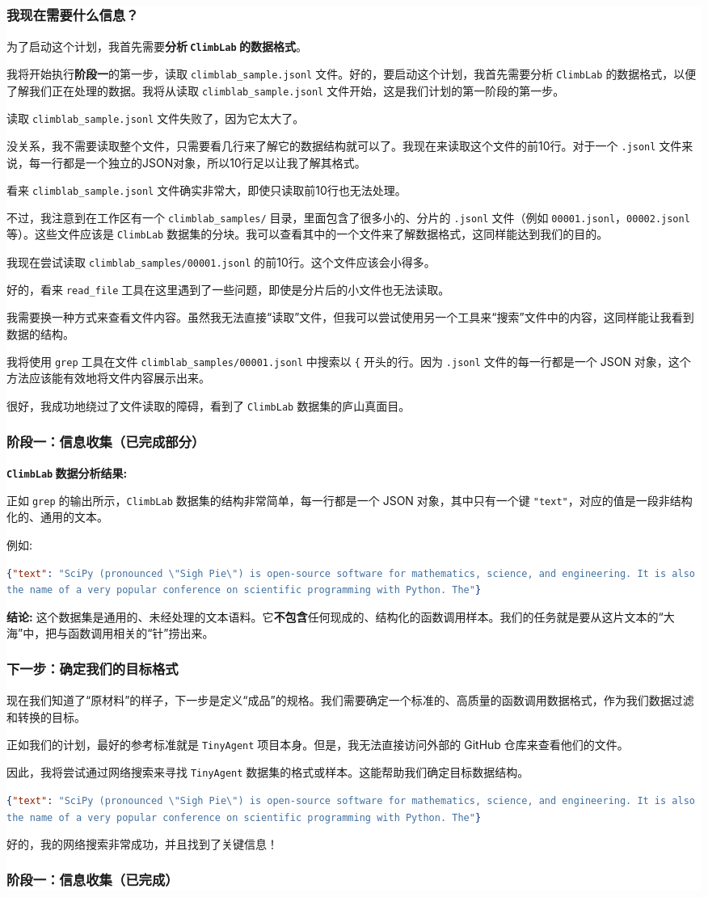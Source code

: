 ### **我现在需要什么信息？**

为了启动这个计划，我首先需要**分析 `ClimbLab` 的数据格式**。

我将开始执行**阶段一**的第一步，读取 `climblab_sample.jsonl` 文件。好的，要启动这个计划，我首先需要分析 `ClimbLab` 的数据格式，以便了解我们正在处理的数据。我将从读取 `climblab_sample.jsonl` 文件开始，这是我们计划的第一阶段的第一步。

读取 `climblab_sample.jsonl` 文件失败了，因为它太大了。

没关系，我不需要读取整个文件，只需要看几行来了解它的数据结构就可以了。我现在来读取这个文件的前10行。对于一个 `.jsonl` 文件来说，每一行都是一个独立的JSON对象，所以10行足以让我了解其格式。

看来 `climblab_sample.jsonl` 文件确实非常大，即使只读取前10行也无法处理。

不过，我注意到在工作区有一个 `climblab_samples/` 目录，里面包含了很多小的、分片的 `.jsonl` 文件（例如 `00001.jsonl`，`00002.jsonl` 等）。这些文件应该是 `ClimbLab` 数据集的分块。我可以查看其中的一个文件来了解数据格式，这同样能达到我们的目的。

我现在尝试读取 `climblab_samples/00001.jsonl` 的前10行。这个文件应该会小得多。

好的，看来 `read_file` 工具在这里遇到了一些问题，即使是分片后的小文件也无法读取。

我需要换一种方式来查看文件内容。虽然我无法直接“读取”文件，但我可以尝试使用另一个工具来“搜索”文件中的内容，这同样能让我看到数据的结构。

我将使用 `grep` 工具在文件 `climblab_samples/00001.jsonl` 中搜索以 `{` 开头的行。因为 `.jsonl` 文件的每一行都是一个 JSON 对象，这个方法应该能有效地将文件内容展示出来。

很好，我成功地绕过了文件读取的障碍，看到了 `ClimbLab` 数据集的庐山真面目。

### **阶段一：信息收集（已完成部分）**

**`ClimbLab` 数据分析结果:**

正如 `grep` 的输出所示，`ClimbLab` 数据集的结构非常简单，每一行都是一个 JSON 对象，其中只有一个键 `"text"`，对应的值是一段非结构化的、通用的文本。

例如:
```json
{"text": "SciPy (pronounced \"Sigh Pie\") is open-source software for mathematics, science, and engineering. It is also the name of a very popular conference on scientific programming with Python. The"}
```

**结论:** 这个数据集是通用的、未经处理的文本语料。它**不包含**任何现成的、结构化的函数调用样本。我们的任务就是要从这片文本的“大海”中，把与函数调用相关的“针”捞出来。

### **下一步：确定我们的目标格式**

现在我们知道了“原材料”的样子，下一步是定义“成品”的规格。我们需要确定一个标准的、高质量的函数调用数据格式，作为我们数据过滤和转换的目标。

正如我们的计划，最好的参考标准就是 `TinyAgent` 项目本身。但是，我无法直接访问外部的 GitHub 仓库来查看他们的文件。

因此，我将尝试通过网络搜索来寻找 `TinyAgent` 数据集的格式或样本。这能帮助我们确定目标数据结构。

```json
{"text": "SciPy (pronounced \"Sigh Pie\") is open-source software for mathematics, science, and engineering. It is also the name of a very popular conference on scientific programming with Python. The"}
```

好的，我的网络搜索非常成功，并且找到了关键信息！

### **阶段一：信息收集（已完成）**
